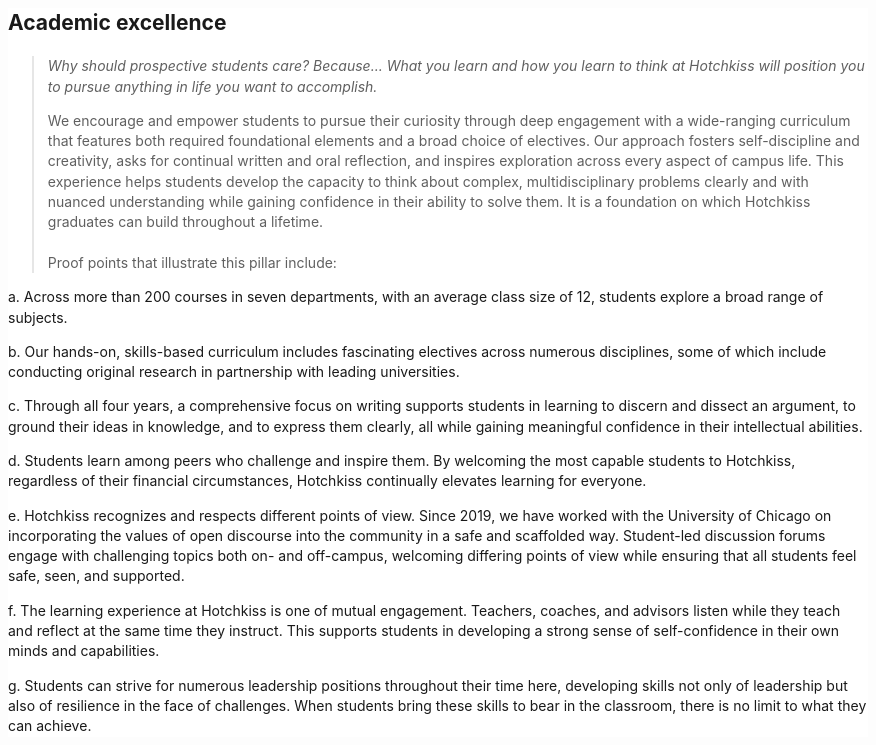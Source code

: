 ## Academic excellence

> *Why should prospective students care? Because... What you learn and
> how you learn to think at Hotchkiss will position you to pursue
> anything in life you want to accomplish.*
>
> We encourage and empower students to pursue their curiosity through
> deep engagement with a wide-ranging curriculum that features both
> required foundational elements and a broad choice of electives. Our
> approach fosters self-discipline and creativity, asks for continual
> written and oral reflection, and inspires exploration across every
> aspect of campus life. This experience helps students develop the
> capacity to think about complex, multidisciplinary problems clearly
> and with nuanced understanding while gaining confidence in their
> ability to solve them. It is a foundation on which Hotchkiss graduates
> can build throughout a lifetime. ​\
> \
> Proof points that illustrate this pillar include:

a.  Across more than 200 courses in seven departments, with an average
    class size of 12, students explore a broad range of subjects.

b.  Our hands-on, skills-based curriculum includes fascinating electives
    across numerous disciplines, some of which include conducting
    original research in partnership with leading universities.

c.  Through all four years, a comprehensive focus on writing supports
    students in learning to discern and dissect an argument, to ground
    their ideas in knowledge, and to express them clearly, all while
    gaining meaningful confidence in their intellectual abilities.

d.  Students learn among peers who challenge and inspire them. By
    welcoming the most capable students to Hotchkiss, regardless of
    their financial circumstances, Hotchkiss continually elevates
    learning for everyone.

e.  Hotchkiss recognizes and respects different points of view. Since
    2019, we have worked with the University of Chicago on incorporating
    the values of open discourse into the community in a safe and
    scaffolded way. Student-led discussion forums engage with
    challenging topics both on- and off-campus, welcoming differing
    points of view while ensuring that all students feel safe, seen, and
    supported.

f.  The learning experience at Hotchkiss is one of mutual engagement.
    Teachers, coaches, and advisors listen while they teach and reflect
    at the same time they instruct. This supports students in developing
    a strong sense of self-confidence in their own minds and
    capabilities.

g.  Students can strive for numerous leadership positions throughout
    their time here, developing skills not only of leadership but also
    of resilience in the face of challenges. When students bring these
    skills to bear in the classroom, there is no limit to what they can
    achieve.
